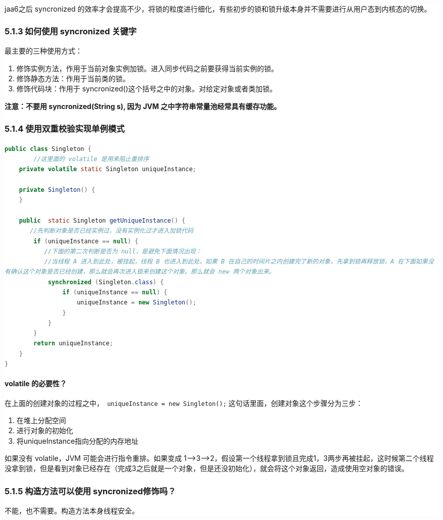 jaa6之后 syncronized 的效率才会提高不少，将锁的粒度进行细化，有些初步的锁和锁升级本身并不需要进行从用户态到内核态的切换。

### 5.1.3 如何使用 syncronized 关键字

最主要的三种使用方式：

1. 修饰实例方法，作用于当前对象实例加锁。进入同步代码之前要获得当前实例的锁。
2. 修饰静态方法：作用于当前类的锁。
3. 修饰代码块：作用于 syncronized()这个括号之中的对象。对给定对象或者类加锁。

**注意：不要用 syncronized(String s), 因为 JVM 之中字符串常量池经常具有缓存功能。**

### 5.1.4 使用双重校验实现单例模式

```java
public class Singleton {
		//这里面的 volatile 是用来阻止重排序
    private volatile static Singleton uniqueInstance;

    private Singleton() {
    }

    public  static Singleton getUniqueInstance() {
       //先判断对象是否已经实例过，没有实例化过才进入加锁代码
        if (uniqueInstance == null) {
           //下面的第二次判断是否为 null，是避免下面情况出现：
           //当线程 A 进入到此处，被挂起，线程 B 也进入到此处。如果 B 在自己的时间片之内创建完了新的对象，先拿到锁再释放锁，A 在下面如果没有确认这个对象是否已经创建，那么就会再次进入锁来创建这个对象。那么就会 new 两个对象出来。
            synchronized (Singleton.class) {
                if (uniqueInstance == null) {
                    uniqueInstance = new Singleton();
                }
            }
        }
        return uniqueInstance;
    }
}

```

#### volatile 的必要性？

在上面的创建对象的过程之中，` uniqueInstance = new Singleton();` 这句话里面，创建对象这个步骤分为三步：

1. 在堆上分配空间
2. 进行对象的初始化
3. 将uniqueInstance指向分配的内存地址

如果没有 volatile，JVM 可能会进行指令重排。如果变成 1-->3-->2，假设第一个线程拿到锁且完成1，3两步再被挂起，这时候第二个线程没拿到锁，但是看到对象已经存在（完成3之后就是一个对象，但是还没初始化），就会将这个对象返回，造成使用空对象的错误。

### 5.1.5 构造方法可以使用 syncronized修饰吗？

不能，也不需要。构造方法本身线程安全。
